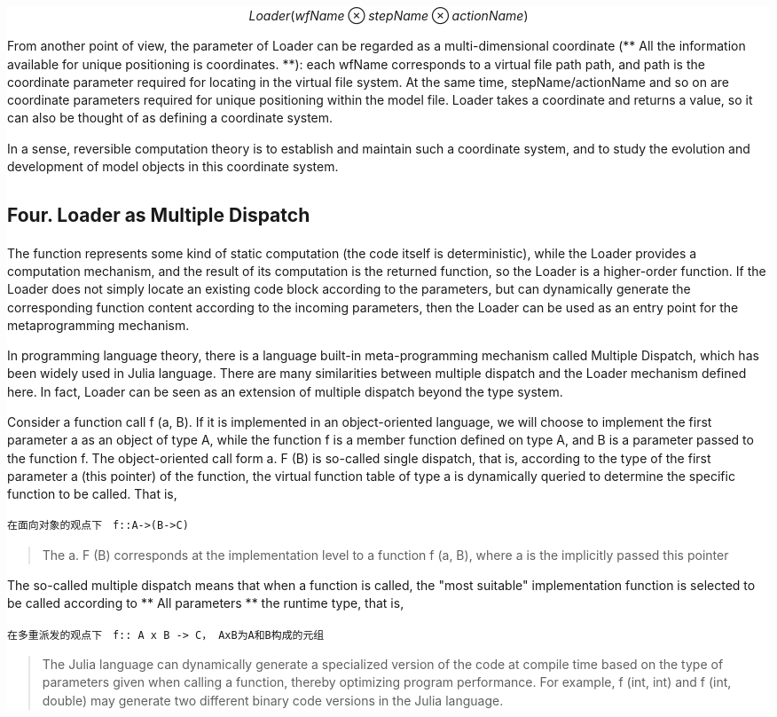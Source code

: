 $$
Loader(wfName\otimes stepName \otimes actionName)
$$



From another point of view, the parameter of Loader can be regarded as a multi-dimensional coordinate (** All the information available for unique positioning is coordinates. **): each wfName corresponds to a virtual file path path, and path is the coordinate parameter required for locating in the virtual file system. At the same time, stepName/actionName and so on are coordinate parameters required for unique positioning within the model file. Loader takes a coordinate and returns a value, so it can also be thought of as defining a coordinate system.



In a sense, reversible computation theory is to establish and maintain such a coordinate system, and to study the evolution and development of model objects in this coordinate system.


## Four. Loader as Multiple Dispatch

The function represents some kind of static computation (the code itself is deterministic), while the Loader provides a computation mechanism, and the result of its computation is the returned function, so the Loader is a higher-order function. If the Loader does not simply locate an existing code block according to the parameters, but can dynamically generate the corresponding function content according to the incoming parameters, then the Loader can be used as an entry point for the metaprogramming mechanism.



In programming language theory, there is a language built-in meta-programming mechanism called Multiple Dispatch, which has been widely used in Julia language. There are many similarities between multiple dispatch and the Loader mechanism defined here. In fact, Loader can be seen as an extension of multiple dispatch beyond the type system.



Consider a function call f (a, B). If it is implemented in an object-oriented language, we will choose to implement the first parameter a as an object of type A, while the function f is a member function defined on type A, and B is a parameter passed to the function f. The object-oriented call form a. F (B) is so-called single dispatch, that is, according to the type of the first parameter a (this pointer) of the function, the virtual function table of type a is dynamically queried to determine the specific function to be called. That is,


```text
在面向对象的观点下　f::A->(B->C)
```

> The a. F (B) corresponds at the implementation level to a function f (a, B), where a is the implicitly passed this pointer

The so-called multiple dispatch means that when a function is called, the "most suitable" implementation function is selected to be called according to ** All parameters ** the runtime type, that is,


```text
在多重派发的观点下　f:: A x B -> C， AxB为A和B构成的元组
```

> The Julia language can dynamically generate a specialized version of the code at compile time based on the type of parameters given when calling a function, thereby optimizing program performance. For example, f (int, int) and f (int, double) may generate two different binary code versions in the Julia language.
